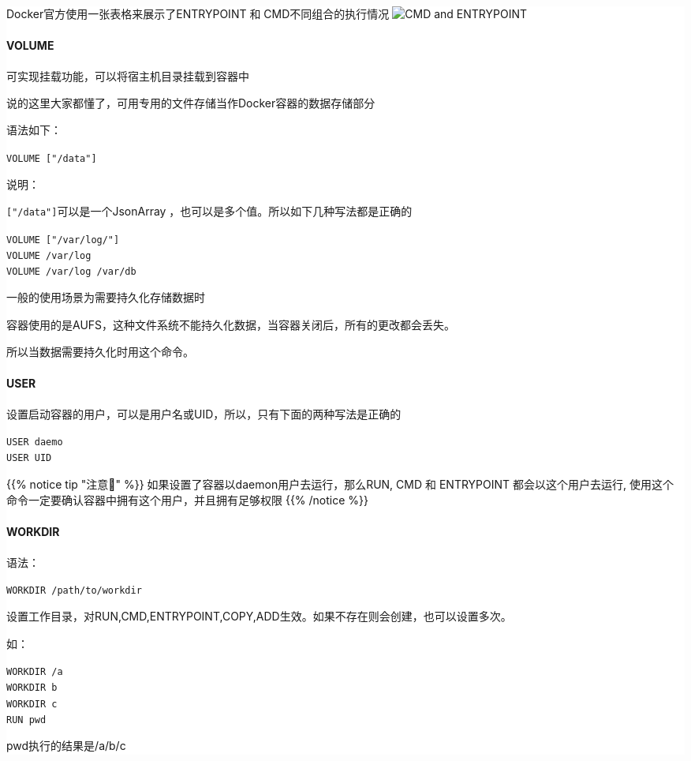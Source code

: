 Docker官方使用一张表格来展示了ENTRYPOINT 和
CMD不同组合的执行情况
![CMD and ENTRYPOINT](https://oss.dukenan.top/blog/images/docker/dockerfile_01.png)

#### VOLUME

可实现挂载功能，可以将宿主机目录挂载到容器中

说的这里大家都懂了，可用专用的文件存储当作Docker容器的数据存储部分

语法如下：
```docker
VOLUME ["/data"]
```
说明：

`["/data"]`可以是一个JsonArray ，也可以是多个值。所以如下几种写法都是正确的
```docker
VOLUME ["/var/log/"]
VOLUME /var/log
VOLUME /var/log /var/db
```
一般的使用场景为需要持久化存储数据时

容器使用的是AUFS，这种文件系统不能持久化数据，当容器关闭后，所有的更改都会丢失。

所以当数据需要持久化时用这个命令。

#### USER

设置启动容器的用户，可以是用户名或UID，所以，只有下面的两种写法是正确的
```docker
USER daemo
USER UID
```
{{% notice tip "注意📢" %}}
如果设置了容器以daemon用户去运行，那么RUN, CMD 和 ENTRYPOINT 都会以这个用户去运行,
使用这个命令一定要确认容器中拥有这个用户，并且拥有足够权限
{{% /notice %}}

#### WORKDIR

语法：
```docker
WORKDIR /path/to/workdir
```
设置工作目录，对RUN,CMD,ENTRYPOINT,COPY,ADD生效。如果不存在则会创建，也可以设置多次。

如：
```docker
WORKDIR /a
WORKDIR b
WORKDIR c
RUN pwd
```
pwd执行的结果是/a/b/c
